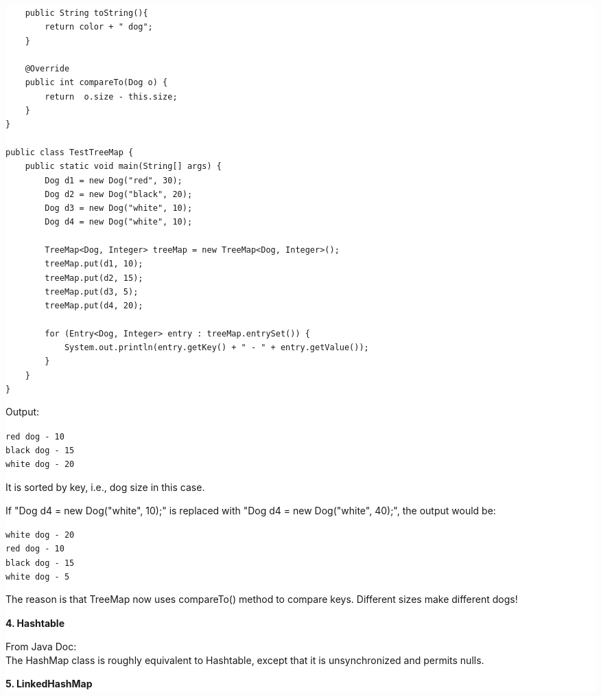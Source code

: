     	public String toString(){	
    		return color + " dog";
    	}
     
    	@Override
    	public int compareTo(Dog o) {
    		return  o.size - this.size;
    	}
    }
     
    public class TestTreeMap {
    	public static void main(String[] args) {
    		Dog d1 = new Dog("red", 30);
    		Dog d2 = new Dog("black", 20);
    		Dog d3 = new Dog("white", 10);
    		Dog d4 = new Dog("white", 10);
     
    		TreeMap<Dog, Integer> treeMap = new TreeMap<Dog, Integer>();
    		treeMap.put(d1, 10);
    		treeMap.put(d2, 15);
    		treeMap.put(d3, 5);
    		treeMap.put(d4, 20);
     
    		for (Entry<Dog, Integer> entry : treeMap.entrySet()) {
    			System.out.println(entry.getKey() + " - " + entry.getValue());
    		}
    	}
    }

Output:
    
    
    red dog - 10
    black dog - 15
    white dog - 20
    

It is sorted by key, i.e., dog size in this case.

If "Dog d4 = new Dog("white", 10);" is replaced with "Dog d4 = new Dog("white", 40);", the output would be:
    
    
    white dog - 20
    red dog - 10
    black dog - 15
    white dog - 5
    

The reason is that TreeMap now uses compareTo() method to compare keys. Different sizes make different dogs!

**4\. Hashtable**

From Java Doc:  
The HashMap class is roughly equivalent to Hashtable, except that it is unsynchronized and permits nulls.

**5\. LinkedHashMap**
